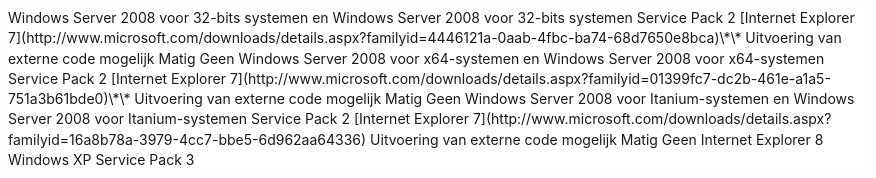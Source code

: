 <tr>
<td style="border:1px solid black;">
Windows Server 2008 voor 32-bits systemen en Windows Server 2008 voor 32-bits systemen Service Pack 2
</td>
<td style="border:1px solid black;">
[Internet Explorer 7](http://www.microsoft.com/downloads/details.aspx?familyid=4446121a-0aab-4fbc-ba74-68d7650e8bca)\*\*
</td>
<td style="border:1px solid black;">
Uitvoering van externe code mogelijk
</td>
<td style="border:1px solid black;">
Matig
</td>
<td style="border:1px solid black;">
Geen
</td>
</tr>
<tr class="alternateRow">
<td style="border:1px solid black;">
Windows Server 2008 voor x64-systemen en Windows Server 2008 voor x64-systemen Service Pack 2
</td>
<td style="border:1px solid black;">
[Internet Explorer 7](http://www.microsoft.com/downloads/details.aspx?familyid=01399fc7-dc2b-461e-a1a5-751a3b61bde0)\*\*
</td>
<td style="border:1px solid black;">
Uitvoering van externe code mogelijk
</td>
<td style="border:1px solid black;">
Matig
</td>
<td style="border:1px solid black;">
Geen
</td>
</tr>
<tr>
<td style="border:1px solid black;">
Windows Server 2008 voor Itanium-systemen en Windows Server 2008 voor Itanium-systemen Service Pack 2
</td>
<td style="border:1px solid black;">
[Internet Explorer 7](http://www.microsoft.com/downloads/details.aspx?familyid=16a8b78a-3979-4cc7-bbe5-6d962aa64336)
</td>
<td style="border:1px solid black;">
Uitvoering van externe code mogelijk
</td>
<td style="border:1px solid black;">
Matig
</td>
<td style="border:1px solid black;">
Geen
</td>
</tr>
<tr>
<th colspan="5">
Internet Explorer 8
</th>
</tr>
<tr class="alternateRow">
<td style="border:1px solid black;">
Windows XP Service Pack 3